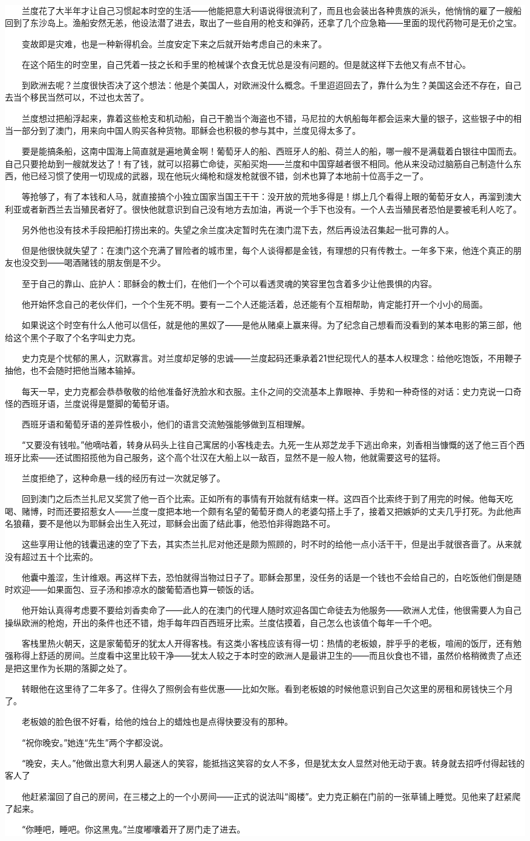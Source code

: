 　　兰度花了大半年才让自己习惯起本时空的生活——他能把意大利语说得很流利了，而且也会装出各种贵族的派头，他悄悄的雇了一艘船回到了东沙岛上。渔船安然无恙，他设法潜了进去，取出了一些自用的枪支和弹药，还拿了几个应急箱——里面的现代药物可是无价之宝。

　　变故即是灾难，也是一种新得机会。兰度安定下来之后就开始考虑自己的未来了。

　　在这个陌生的时空里，自己凭着一技之长和手里的枪械谋个衣食无忧总是没有问题的。但是就这样下去他又有点不甘心。

　　到欧洲去呢？兰度很快否决了这个想法：他是个美国人，对欧洲没什么概念。千里迢迢回去了，靠什么为生？美国这会还不存在，自己去当个移民当然可以，不过也太苦了。

　　兰度想过把船浮起来，靠着这些枪支和机动船，自己干脆当个海盗也不错，马尼拉的大帆船每年都会运来大量的银子，这些银子中的相当一部分到了澳门，用来向中国人购买各种货物。耶稣会也积极的参与其中，兰度见得太多了。

　　要是能搞条船，这南中国海上简直就是遍地黄金啊！葡萄牙人的船、西班牙人的船、荷兰人的船，哪一艘不是满载着白银往中国而去。自己只要抢劫到一艘就发达了！有了钱，就可以招募亡命徒，买船买炮——兰度和中国穿越者很不相同。他从来没动过脑筋自己制造什么东西，他已经习惯了使用一切现成的武器，现在他玩火绳枪和燧发枪就很不错，剑术也算了本地前十位高手之一了。

　　等抢够了，有了本钱和人马，就直接搞个小独立国家当国王干干：没开放的荒地多得是！绑上几个看得上眼的葡萄牙女人，再溜到澳大利亚或者新西兰去当殖民者好了。很快他就意识到自己没有地方去加油，再说一个手下也没有。一个人去当殖民者恐怕是要被毛利人吃了。

　　另外他也没有技术手段把船打捞出来的。失望之余兰度决定暂时先在澳门混下去，然后再设法召集起一批可靠的人。

　　但是他很快就失望了：在澳门这个充满了冒险者的城市里，每个人谈得都是金钱，有理想的只有传教士。一年多下来，他连个真正的朋友也没交到——喝酒赌钱的朋友倒是不少。

　　至于自己的靠山、庇护人：耶稣会的教士们，在他们一个个可以看透灵魂的笑容里包含着多少让他畏惧的内容。

　　他开始怀念自己的老伙伴们，一个个生死不明。要有一二个人还能活着，总还能有个互相帮助，肯定能打开一个小小的局面。

　　如果说这个时空有什么人他可以信任，就是他的黑奴了——是他从赌桌上赢来得。为了纪念自己想看而没看到的某本电影的第三部，他给这个黑个子取了个名字叫史力克。

　　史力克是个忧郁的黑人，沉默寡言。对兰度却足够的忠诚——兰度起码还秉承着21世纪现代人的基本人权理念：给他吃饱饭，不用鞭子抽他，也不会随时把他当赌本输掉。

　　每天一早，史力克都会恭恭敬敬的给他准备好洗脸水和衣服。主仆之间的交流基本上靠眼神、手势和一种奇怪的对话：史力克说一口奇怪的西班牙语，兰度说得是蹩脚的葡萄牙语。

　　西班牙语和葡萄牙语的差异性极小，他们的语言交流勉强能够做到互相理解。

　　“又要没有钱啦。”他嘀咕着，转身从码头上往自己寓居的小客栈走去。九死一生从郑芝龙手下逃出命来，刘香相当慷慨的送了他三百个西班牙比索——还试图招揽他为自己服务，这个高个壮汉在大船上以一敌百，显然不是一般人物，他就需要这号的猛将。

　　兰度拒绝了，这种命悬一线的经历有过一次就足够了。

　　回到澳门之后杰兰扎尼又奖赏了他一百个比索。正如所有的事情有开始就有结束一样。这四百个比索终于到了用完的时候。他每天吃喝、赌博，时而还要招惹女人——兰度一度把本地一个颇有名望的葡萄牙商人的老婆勾搭上手了，接着又把嫉妒的丈夫几乎打死。为此他声名狼藉，要不是他以为耶稣会出生入死过，耶稣会出面了结此事，他恐怕非得跑路不可。

　　这些享用让他的钱囊迅速的空了下去，其实杰兰扎尼对他还是颇为照顾的，时不时的给他一点小活干干，但是出手就很吝啬了。从来就没有超过五十个比索的。

　　他囊中羞涩，生计维艰。再这样下去，恐怕就得当物过日子了。耶稣会那里，没任务的话是一个钱也不会给自己的，白吃饭他们倒是随时欢迎——如果面包、豆子汤和掺凉水的酸葡萄酒也算一顿饭的话。

　　他开始认真得考虑要不要给刘香卖命了——此人的在澳门的代理人随时欢迎各国亡命徒去为他服务——欧洲人尤佳，他很需要人为自己操纵欧洲的枪炮，开出的条件也还不错，炮手每年四百西班牙比索。兰度估摸着，自己怎么也该值个每年一千个吧。

　　客栈里热火朝天，这是家葡萄牙的犹太人开得客栈。有这类小客栈应该有得一切：热情的老板娘，胖乎乎的老板，喧闹的饭厅，还有勉强称得上舒适的房间。兰度看中这里比较干净——犹太人较之于本时空的欧洲人是最讲卫生的——而且伙食也不错，虽然价格稍微贵了点还是把这里作为长期的落脚之处了。

　　转眼他在这里待了二年多了。住得久了照例会有些优惠——比如欠账。看到老板娘的时候他意识到自己欠这里的房租和房钱快三个月了。

　　老板娘的脸色很不好看，给他的烛台上的蜡烛也是点得快要没有的那种。

　　“祝你晚安。”她连“先生”两个字都没说。

　　“晚安，夫人。”他做出意大利男人最迷人的笑容，能抵挡这笑容的女人不多，但是犹太女人显然对他无动于衷。转身就去招呼付得起钱的客人了

　　他赶紧溜回了自己的房间，在三楼之上的一个小房间——正式的说法叫“阁楼”。史力克正躺在门前的一张草铺上睡觉。见他来了赶紧爬了起来。

　　“你睡吧，睡吧。你这黑鬼。”兰度嘟囔着开了房门走了进去。
